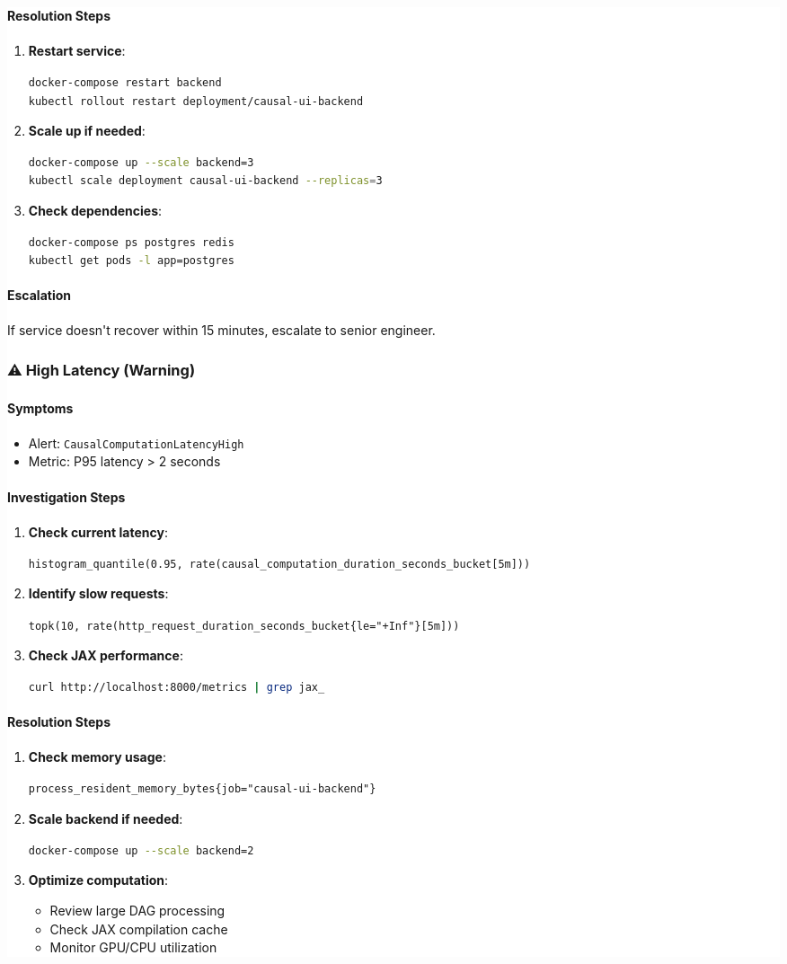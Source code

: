 #### Resolution Steps
1. **Restart service**:
   ```bash
   docker-compose restart backend
   kubectl rollout restart deployment/causal-ui-backend
   ```

2. **Scale up if needed**:
   ```bash
   docker-compose up --scale backend=3
   kubectl scale deployment causal-ui-backend --replicas=3
   ```

3. **Check dependencies**:
   ```bash
   docker-compose ps postgres redis
   kubectl get pods -l app=postgres
   ```

#### Escalation
If service doesn't recover within 15 minutes, escalate to senior engineer.

### ⚠️ High Latency (Warning)

#### Symptoms
- Alert: `CausalComputationLatencyHigh`
- Metric: P95 latency > 2 seconds

#### Investigation Steps
1. **Check current latency**:
   ```promql
   histogram_quantile(0.95, rate(causal_computation_duration_seconds_bucket[5m]))
   ```

2. **Identify slow requests**:
   ```promql
   topk(10, rate(http_request_duration_seconds_bucket{le="+Inf"}[5m]))
   ```

3. **Check JAX performance**:
   ```bash
   curl http://localhost:8000/metrics | grep jax_
   ```

#### Resolution Steps
1. **Check memory usage**:
   ```promql
   process_resident_memory_bytes{job="causal-ui-backend"}
   ```

2. **Scale backend if needed**:
   ```bash
   docker-compose up --scale backend=2
   ```

3. **Optimize computation**:
   - Review large DAG processing
   - Check JAX compilation cache
   - Monitor GPU/CPU utilization
